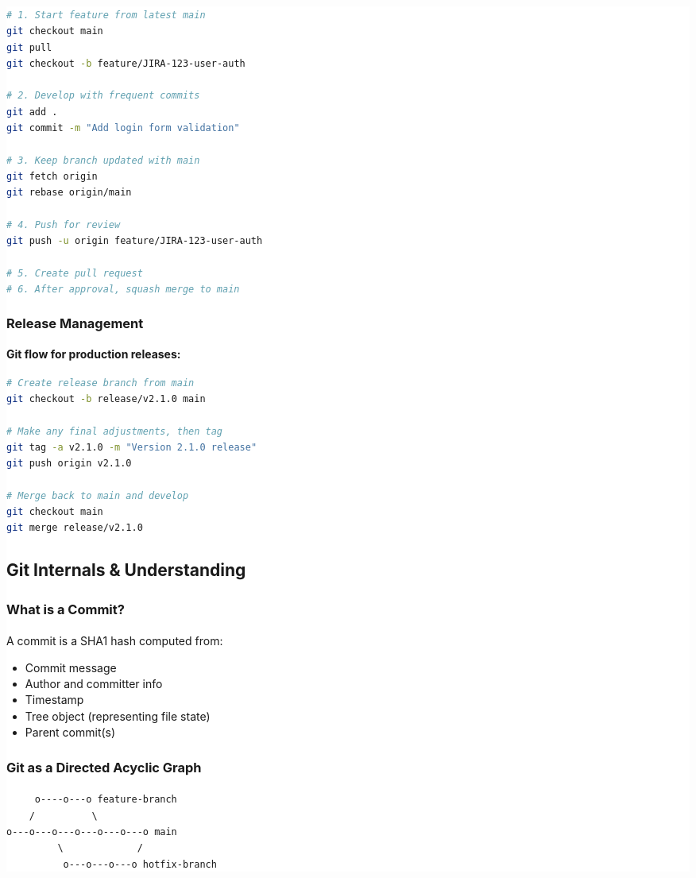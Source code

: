 ```bash
# 1. Start feature from latest main
git checkout main
git pull
git checkout -b feature/JIRA-123-user-auth

# 2. Develop with frequent commits
git add .
git commit -m "Add login form validation"

# 3. Keep branch updated with main
git fetch origin
git rebase origin/main

# 4. Push for review
git push -u origin feature/JIRA-123-user-auth

# 5. Create pull request
# 6. After approval, squash merge to main
```

### Release Management

**Git flow for production releases:**

```bash
# Create release branch from main
git checkout -b release/v2.1.0 main

# Make any final adjustments, then tag
git tag -a v2.1.0 -m "Version 2.1.0 release"
git push origin v2.1.0

# Merge back to main and develop
git checkout main
git merge release/v2.1.0
```

## Git Internals & Understanding

### What is a Commit?

A commit is a SHA1 hash computed from:
- Commit message
- Author and committer info
- Timestamp
- Tree object (representing file state)
- Parent commit(s)

### Git as a Directed Acyclic Graph

```
     o----o---o feature-branch
    /          \
o---o---o---o---o---o---o main
         \             /
          o---o---o---o hotfix-branch
```
